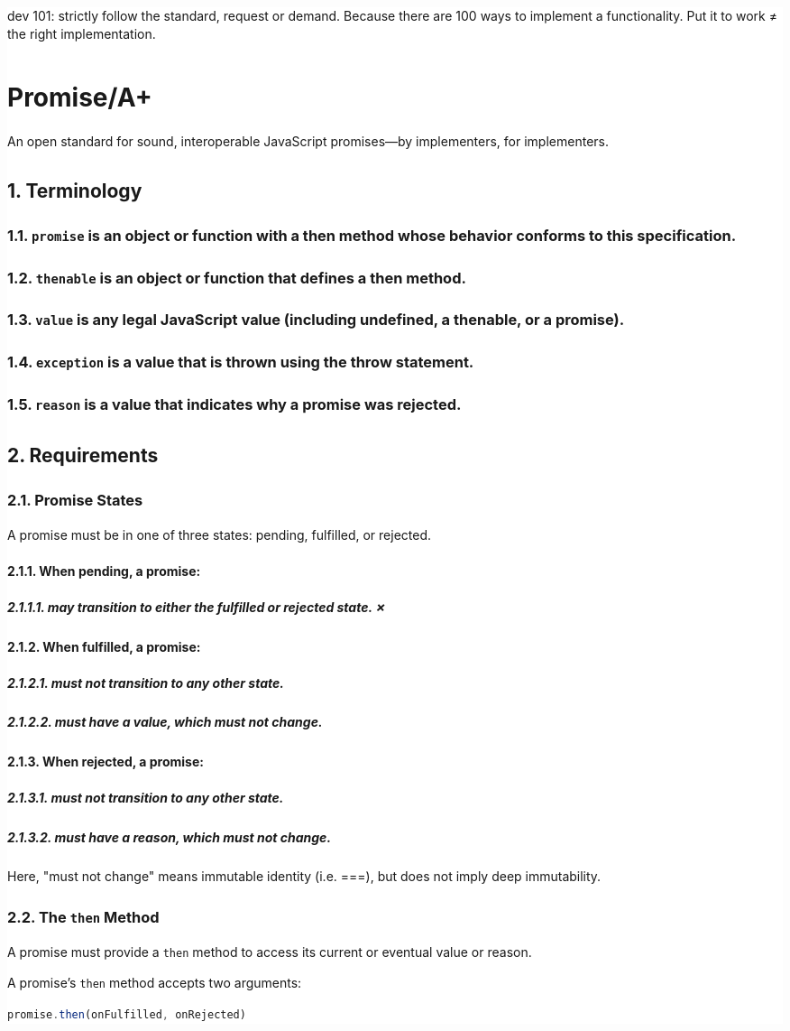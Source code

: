 dev 101: strictly follow the standard, request or demand. Because there are 100 ways to implement a functionality. Put it to work $\ne$ the right implementation.

# Promise/A+

An open standard for sound, interoperable JavaScript promises—by implementers, for implementers.

## 1. Terminology
### 1.1. `promise` is an object or function with a then method whose behavior conforms to this specification.
### 1.2. `thenable` is an object or function that defines a then method.
### 1.3. `value` is any legal JavaScript value (including undefined, a thenable, or a promise).
### 1.4. `exception` is a value that is thrown using the throw statement.
### 1.5. `reason` is a value that indicates why a promise was rejected.

## 2. Requirements

### 2.1. Promise States

A promise must be in one of three states: pending, fulfilled, or rejected.

#### 2.1.1. When pending, a promise:
##### 2.1.1.1. may transition to either the fulfilled or rejected state. &cross;
#### 2.1.2. When fulfilled, a promise:
##### 2.1.2.1. must not transition to any other state.
##### 2.1.2.2. must have a value, which must not change.
#### 2.1.3. When rejected, a promise:
##### 2.1.3.1. must not transition to any other state.
##### 2.1.3.2. must have a reason, which must not change.
Here, "must not change" means immutable identity (i.e. ===), but does not imply deep immutability.

### 2.2. The `then` Method
A promise must provide a `then` method to access its current or eventual value or reason.

A promise’s `then` method accepts two arguments:

```js
promise.then(onFulfilled, onRejected)
```
